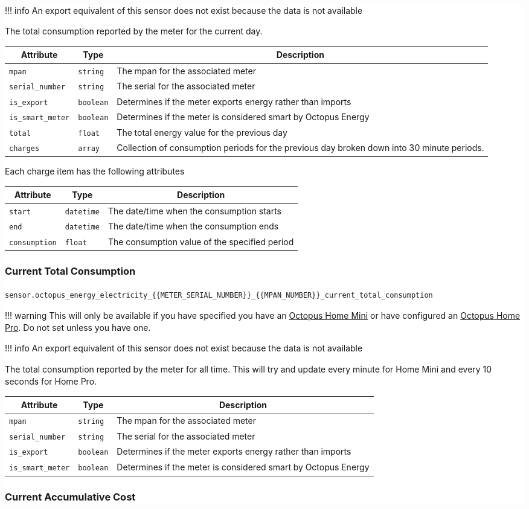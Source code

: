 !!! info
    An export equivalent of this sensor does not exist because the data is not available

The total consumption reported by the meter for the current day.

| Attribute | Type | Description |
|-----------|------|-------------|
| `mpan` | `string` | The mpan for the associated meter |
| `serial_number` | `string` | The serial for the associated meter |
| `is_export` | `boolean` | Determines if the meter exports energy rather than imports |
| `is_smart_meter` | `boolean` | Determines if the meter is considered smart by Octopus Energy |
| `total` | `float` | The total energy value for the previous day |
| `charges` | `array` | Collection of consumption periods for the previous day broken down into 30 minute periods. |

Each charge item has the following attributes

| Attribute | Type | Description |
|-----------|------|-------------|
| `start` | `datetime` | The date/time when the consumption starts |
| `end` | `datetime` | The date/time when the consumption ends |
| `consumption` | `float` | The consumption value of the specified period |

### Current Total Consumption

`sensor.octopus_energy_electricity_{{METER_SERIAL_NUMBER}}_{{MPAN_NUMBER}}_current_total_consumption`

!!! warning
    This will only be available if you have specified you have an [Octopus Home Mini](../setup/account.md#home-mini) or have configured an [Octopus Home Pro](../setup//account.md#home-pro). Do not set unless you have one.

!!! info
    An export equivalent of this sensor does not exist because the data is not available

The total consumption reported by the meter for all time. This will try and update every minute for Home Mini and every 10 seconds for Home Pro.

| Attribute | Type | Description |
|-----------|------|-------------|
| `mpan` | `string` | The mpan for the associated meter |
| `serial_number` | `string` | The serial for the associated meter |
| `is_export` | `boolean` | Determines if the meter exports energy rather than imports |
| `is_smart_meter` | `boolean` | Determines if the meter is considered smart by Octopus Energy |

### Current Accumulative Cost

